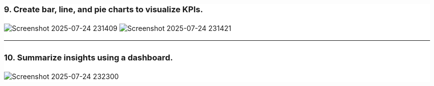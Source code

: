 
### 9. Create bar, line, and pie charts to visualize KPIs.
<img width="1435" height="353" alt="Screenshot 2025-07-24 231409" src="https://github.com/user-attachments/assets/44c53d3d-a7d6-48b8-81a0-0448b5d24343" />
<img width="1507" height="383" alt="Screenshot 2025-07-24 231421" src="https://github.com/user-attachments/assets/218c14a6-1218-491b-ba2a-0f1fe414ce9b" />

---

### 10. Summarize insights using a dashboard.
<img width="1096" height="782" alt="Screenshot 2025-07-24 232300" src="https://github.com/user-attachments/assets/5506190a-356c-4632-a5ec-383d273ed096" />




